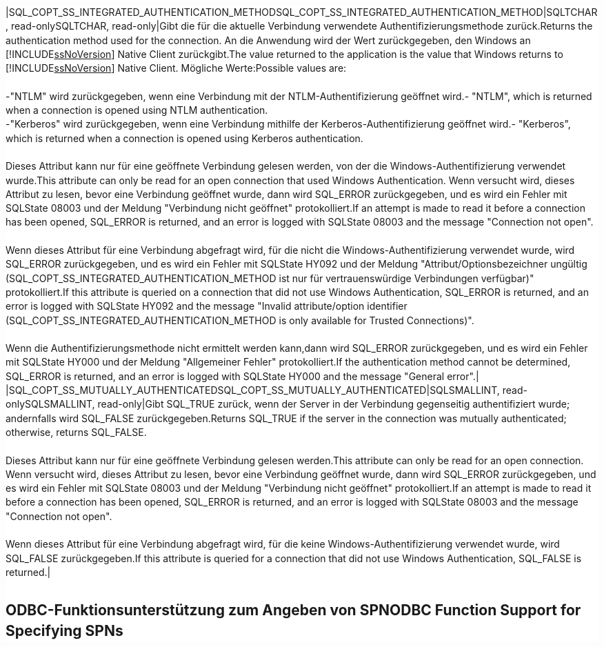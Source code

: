 |<span data-ttu-id="01450-126">SQL_COPT_SS_INTEGRATED_AUTHENTICATION_METHOD</span><span class="sxs-lookup"><span data-stu-id="01450-126">SQL_COPT_SS_INTEGRATED_AUTHENTICATION_METHOD</span></span>|<span data-ttu-id="01450-127">SQLTCHAR, read-only</span><span class="sxs-lookup"><span data-stu-id="01450-127">SQLTCHAR, read-only</span></span>|<span data-ttu-id="01450-128">Gibt die für die aktuelle Verbindung verwendete Authentifizierungsmethode zurück.</span><span class="sxs-lookup"><span data-stu-id="01450-128">Returns the authentication method used for the connection.</span></span> <span data-ttu-id="01450-129">An die Anwendung wird der Wert zurückgegeben, den Windows an [!INCLUDE[ssNoVersion](../../../includes/ssnoversion-md.md)] Native Client zurückgibt.</span><span class="sxs-lookup"><span data-stu-id="01450-129">The value returned to the application is the value that Windows returns to [!INCLUDE[ssNoVersion](../../../includes/ssnoversion-md.md)] Native Client.</span></span> <span data-ttu-id="01450-130">Mögliche Werte:</span><span class="sxs-lookup"><span data-stu-id="01450-130">Possible values are:</span></span><br /><br /> <span data-ttu-id="01450-131">-"NTLM" wird zurückgegeben, wenn eine Verbindung mit der NTLM-Authentifizierung geöffnet wird.</span><span class="sxs-lookup"><span data-stu-id="01450-131">-   "NTLM", which is returned when a connection is opened using NTLM authentication.</span></span><br /><span data-ttu-id="01450-132">-"Kerberos" wird zurückgegeben, wenn eine Verbindung mithilfe der Kerberos-Authentifizierung geöffnet wird.</span><span class="sxs-lookup"><span data-stu-id="01450-132">-   "Kerberos", which is returned when a connection is opened using Kerberos authentication.</span></span><br /><br /> <span data-ttu-id="01450-133">Dieses Attribut kann nur für eine geöffnete Verbindung gelesen werden, von der die Windows-Authentifizierung verwendet wurde.</span><span class="sxs-lookup"><span data-stu-id="01450-133">This attribute can only be read for an open connection that used Windows Authentication.</span></span> <span data-ttu-id="01450-134">Wenn versucht wird, dieses Attribut zu lesen, bevor eine Verbindung geöffnet wurde, dann wird SQL_ERROR zurückgegeben, und es wird ein Fehler mit SQLState 08003 und der Meldung "Verbindung nicht geöffnet" protokolliert.</span><span class="sxs-lookup"><span data-stu-id="01450-134">If an attempt is made to read it before a connection has been opened, SQL_ERROR is returned, and an error is logged with SQLState 08003 and the message "Connection not open".</span></span><br /><br /> <span data-ttu-id="01450-135">Wenn dieses Attribut für eine Verbindung abgefragt wird, für die nicht die Windows-Authentifizierung verwendet wurde, wird SQL_ERROR zurückgegeben, und es wird ein Fehler mit SQLState HY092 und der Meldung "Attribut/Optionsbezeichner ungültig (SQL_COPT_SS_INTEGRATED_AUTHENTICATION_METHOD ist nur für vertrauenswürdige Verbindungen verfügbar)" protokolliert.</span><span class="sxs-lookup"><span data-stu-id="01450-135">If this attribute is queried on a connection that did not use Windows Authentication, SQL_ERROR is returned, and an error is logged with SQLState HY092 and the message "Invalid attribute/option identifier (SQL_COPT_SS_INTEGRATED_AUTHENTICATION_METHOD is only available for Trusted Connections)".</span></span><br /><br /> <span data-ttu-id="01450-136">Wenn die Authentifizierungsmethode nicht ermittelt werden kann,dann wird SQL_ERROR zurückgegeben, und es wird ein Fehler mit SQLState HY000 und der Meldung "Allgemeiner Fehler" protokolliert.</span><span class="sxs-lookup"><span data-stu-id="01450-136">If the authentication method cannot be determined, SQL_ERROR is returned, and an error is logged with SQLState HY000 and the message "General error".</span></span>|  
|<span data-ttu-id="01450-137">SQL_COPT_SS_MUTUALLY_AUTHENTICATED</span><span class="sxs-lookup"><span data-stu-id="01450-137">SQL_COPT_SS_MUTUALLY_AUTHENTICATED</span></span>|<span data-ttu-id="01450-138">SQLSMALLINT, read-only</span><span class="sxs-lookup"><span data-stu-id="01450-138">SQLSMALLINT, read-only</span></span>|<span data-ttu-id="01450-139">Gibt SQL_TRUE zurück, wenn der Server in der Verbindung gegenseitig authentifiziert wurde; andernfalls wird SQL_FALSE zurückgegeben.</span><span class="sxs-lookup"><span data-stu-id="01450-139">Returns SQL_TRUE if the server in the connection was mutually authenticated; otherwise, returns SQL_FALSE.</span></span><br /><br /> <span data-ttu-id="01450-140">Dieses Attribut kann nur für eine geöffnete Verbindung gelesen werden.</span><span class="sxs-lookup"><span data-stu-id="01450-140">This attribute can only be read for an open connection.</span></span> <span data-ttu-id="01450-141">Wenn versucht wird, dieses Attribut zu lesen, bevor eine Verbindung geöffnet wurde, dann wird SQL_ERROR zurückgegeben, und es wird ein Fehler mit SQLState 08003 und der Meldung "Verbindung nicht geöffnet" protokolliert.</span><span class="sxs-lookup"><span data-stu-id="01450-141">If an attempt is made to read it before a connection has been opened, SQL_ERROR is returned, and an error is logged with SQLState 08003 and the message "Connection not open".</span></span><br /><br /> <span data-ttu-id="01450-142">Wenn dieses Attribut für eine Verbindung abgefragt wird, für die keine Windows-Authentifizierung verwendet wurde, wird SQL_FALSE zurückgegeben.</span><span class="sxs-lookup"><span data-stu-id="01450-142">If this attribute is queried for a connection that did not use Windows Authentication, SQL_FALSE is returned.</span></span>|  
  
## <a name="odbc-function-support-for-specifying-spns"></a><span data-ttu-id="01450-143">ODBC-Funktionsunterstützung zum Angeben von SPN</span><span class="sxs-lookup"><span data-stu-id="01450-143">ODBC Function Support for Specifying SPNs</span></span>  